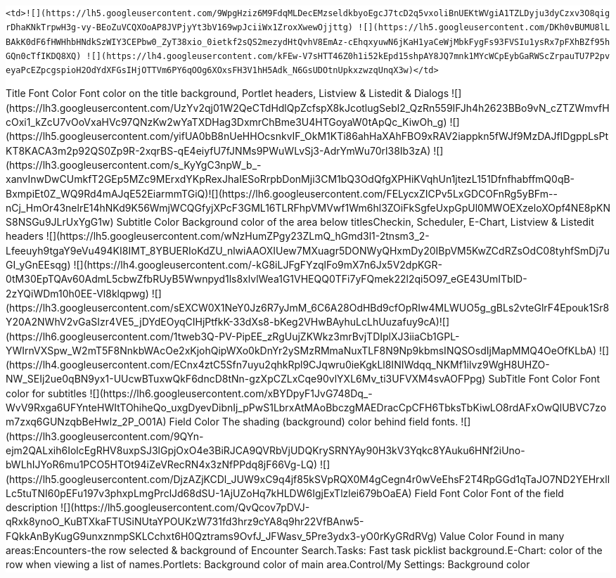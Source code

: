     <td>![](https://lh5.googleusercontent.com/9WpgHziz6M9FdqMLDecEMzseldkbyoEgcJ7tcD2q5vxoliBnUEKtWVgiA1TZLDyju3dyCzxv3O8qigrDhaKNkTrpwH3g-vy-BEoZuVCQXOoAP8JVPjyYt3bV169wpJciiWx1ZroxXwewOjjttg) ![](https://lh5.googleusercontent.com/DKh0vBUMU8lLBAkK0dF6fHWHhbHNdkSzWIY3CEPbw0_ZyT38xio_0ietkf2sQS2mezydHtQvhV8EmAz-cEhqxyuwN6jKaH1yaCeWjMbkFygFs93FVSIu1ysRx7pFXhBZf95hGQn0cTfIKDQ8XQ) ![](https://lh4.googleusercontent.com/kFEw-V7sHTT46Z0h1i52kEpd15shpAY8JQ7mnk1MYcWCpEybGaRWScZrpauTU7P2pveyaPcEZpcgspioH2OdYdXFGsIHjOTTVm6PY6qOOg6XOxsFH3V1hH5Adk_N6GsUDOtnUpkxzwzqUnqX3w)</td>
  </tr>
  <tr>
    <td>Title Font Color</td>
    <td>Font color on the title background, Portlet headers, Listview & Listedit & Dialogs</td>
    <td>![](https://lh3.googleusercontent.com/UzYv2qj01W2QeCTdHdlQpZcfspX8kJcotlugSebl2_QzRn559IFJh4h2623BBo9vN_cZTZWmvfHcOxi1_kZcU7vOoVxaHVc97QNzKw2wYaTXDHag3DxmrChBme3U4HTGoyaW0tApQc_KiwOh_g) ![](https://lh5.googleusercontent.com/yifUA0bB8nUeHHOcsnkvIF_OkM1KTi86ahHaXAhFBO9xRAV2iappkn5fWJf9MzDAJfIDgppLsPtKT8KACA3m2p92QS0Zp9R-2xqrBS-qE4eiyfU7fJNMs9PWuWLvSj3-AdrYmWu70rl38Ib3zA) ![](https://lh3.googleusercontent.com/s_KyYgC3npW_b_-xanvInwDwCUmkfT2GEp5MZc9MErxdYKpRexJhaIESoRrpbDonMji3CM1bQ3OdQfgXPHiKVqhUn1jtezL151DfnfhabffmQ0qB-BxmpiEt0Z_WQ9Rd4mAJqE52EiarmmTGiQ)![](https://lh6.googleusercontent.com/FELycxZICPv5LxGDCOFnRg5yBFm--nCj_HmOr43nelrE14hNKd9K56WmjWCQGfyjXPcF3GML16TLRFhpVMVwf1Wm6hl3ZOiFkSgfeUxpGpUl0MWOEXzeloXOpf4NE8pKNS8NSGu9JLrUxYgG1w)</td>
  </tr>
  <tr>
    <td>Subtitle Color</td>
    <td>Background color of the area below titlesCheckin, Scheduler, E-Chart, Listview & Listedit headers</td>
    <td>![](https://lh5.googleusercontent.com/wNzHumZPgy23ZLmQ_hGmd3l1-2tnsm3_2-Lfeeuyh9tgaY9eVu494KI8IMT_8YBUERIoKdZU_nlwiAAOXIUew7MXuagr5DONWyQHxmDy20IBpVM5KwZCdRZsOdC08tyhfSmDj7uGI_yGnEEsqg) ![](https://lh4.googleusercontent.com/-kG8iLJFgFYzqlFo9mX7n6Jx5V2dpKGR-0tM30EpTQAv60AdmL5cbwZfbRUyB5Wwnpyd1ls8xlvlWea1G1VHEQQ0TFi7yFQmek22l2qi5O97_eGE43UmITblD-2zYQiWDm10h0EE-Vl8klqpwg) ![](https://lh3.googleusercontent.com/sEXCW0X1NeY0Jz6R7yJmM_6C6A28OdHBd9cfOpRIw4MLWUO5g_gBLs2vteGlrF4Epouk1Sr8Y20A2NWhV2vGaSIzr4VE5_jDYdEOyqCIHjPtfkK-33dXs8-bKeg2VHwBAyhuLcLhUuzafuy9cA)![](https://lh6.googleusercontent.com/1tweb3Q-PV-PipEE_zRgUujZKWkz3mrBvjTDIplXJ3iiaCb1GPL-YWIrnVXSpw_W2mT5F8NnkbWAcOe2xKjohQipWXo0kDnYr2ySMzRMmaNuxTLF8N9Np9kbmsINQSOsdIjMapMMQ4OeOfKLbA) ![](https://lh4.googleusercontent.com/ECnx4ztC5Sfn7uyu2qhkRpl9CJqwru0ieKgkLl8INIWdqq_NKMf1ilvz9WgH8UHZO-NW_SEIj2ue0qBN9yx1-UUcwBTuxwQkF6dncD8tNn-gzXpCZLxCqe90vlYXL6Mv_ti3UFVXM4svAOFPpg)</td>
  </tr>
  <tr>
    <td>SubTitle Font Color</td>
    <td>Font color for subtitles</td>
    <td>![](https://lh6.googleusercontent.com/xBYDpyF1JvG748Dq_-WvV9Rxga6UFYnteHWItTOhiheQo_uxgDyevDibnIj_pPwS1LbrxAtMAoBbczgMAEDracCpCFH6TbksTbKiwLO8rdAFxOwQlUBVC7zom7zxq6GUNzqbBeHwlz_2P_O01A)</td>
  </tr>
  <tr>
    <td>Field Color</td>
    <td>The shading (background) color behind field fonts.</td>
    <td>![](https://lh3.googleusercontent.com/9QYn-ejm2QALxih6IolcEgRHV8uxpSJ3lGpjOxO4e3BiRJCA9QVRbVjUDQKrySRNYAy90H3kV3Yqkc8YAuku6HNf2iUno-bWLhIJYoR6mu1PCO5HTOt94iZeVRecRN4x3zNfPPdq8jF66Vg-LQ) ![](https://lh5.googleusercontent.com/DjzAZjKCDl_JUW9xC9q4jf85kSVpRQX0M4gCegn4r0wVeEhsF2T4RpGGd1qTaJO7ND2YEHrxllLc5tuTNI60pEFu197v3phxpLmgPrclJd68dSU-1AjUZoHq7kHLDW6IgjExTlzlei679bOaEA)</td>
  </tr>
  <tr>
    <td>Field Font Color</td>
    <td>Font of the field description</td>
    <td>![](https://lh5.googleusercontent.com/QvQcov7pDVJ-qRxk8ynoO_KuBTXkaFTUSiNUtaYPOUKzW731fd3hrz9cYA8q9hr22VfBAnw5-FQkkAnByKugG9unxznmpSKLCchxt6H0Qztrams9OvfJ_JFWasv_5Pre3ydx3-yO0rKyGRdRVg)</td>
  </tr>
  <tr>
    <td>Value Color</td>
    <td>Found in many areas:Encounters-the row selected & background of Encounter Search.Tasks: Fast task picklist background.E-Chart: color of the row when viewing a list of names.Portlets: Background color of main area.Control/My Settings: Background color</td>